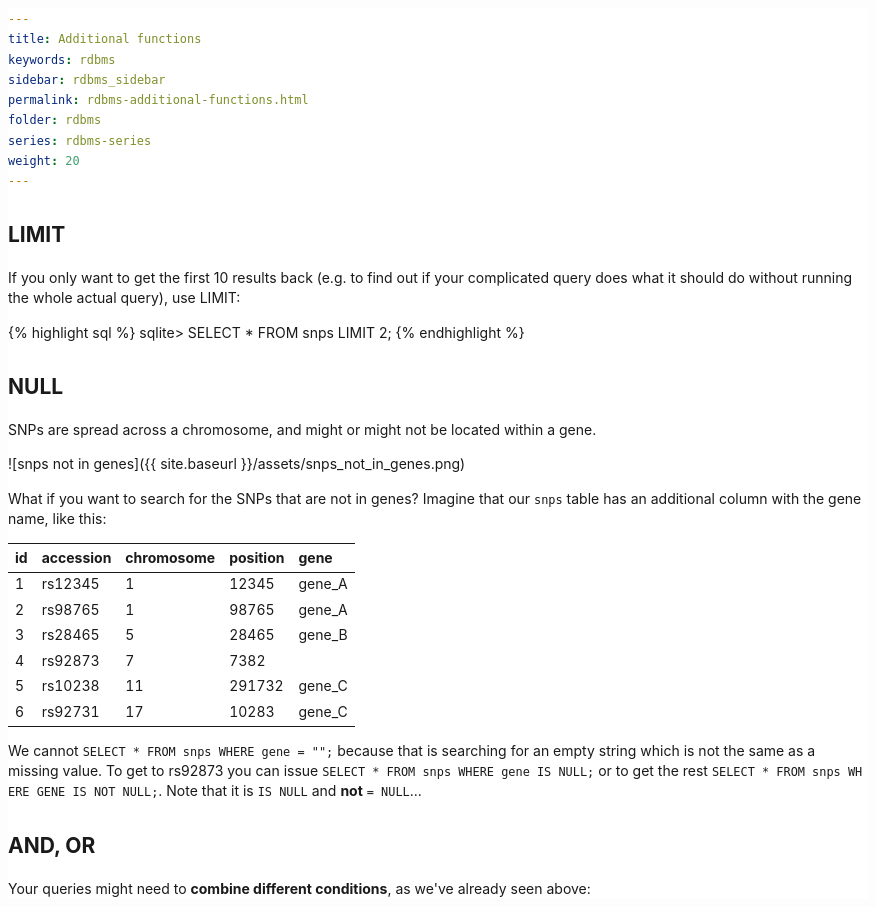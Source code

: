 ```yaml
---
title: Additional functions
keywords: rdbms
sidebar: rdbms_sidebar
permalink: rdbms-additional-functions.html
folder: rdbms
series: rdbms-series
weight: 20
---
```


## LIMIT

If you only want to get the first 10 results back (e.g. to find out if your complicated query does what it should do without running the whole actual query), use LIMIT:

{% highlight sql %}
sqlite> SELECT * FROM snps LIMIT 2;
{% endhighlight %}

## NULL

SNPs are spread across a chromosome, and might or might not be located within a gene.

![snps not in genes]({{ site.baseurl }}/assets/snps_not_in_genes.png)

What if you want to search for the SNPs that are not in genes? Imagine that our `snps` table has an additional column with the gene name, like this:

| id | accession | chromosome | position | gene   |
|:-- |:--------- |:---------- |:-------- |:------ |
| 1  | rs12345   | 1          | 12345    | gene_A |
| 2  | rs98765   | 1          | 98765    | gene_A |
| 3  | rs28465   | 5          | 28465    | gene_B |
| 4  | rs92873   | 7          | 7382     |        |
| 5  | rs10238   | 11         | 291732   | gene_C |
| 6  | rs92731   | 17         | 10283    | gene_C |

We cannot `SELECT * FROM snps WHERE gene = "";` because that is searching for an empty string which is not the same as a missing value. To get to rs92873 you can issue `SELECT * FROM snps WHERE gene IS NULL;` or to get the rest `SELECT * FROM snps WHERE GENE IS NOT NULL;`. Note that it is `IS NULL` and **not** `= NULL`...

## AND, OR

Your queries might need to **combine different conditions**, as we've already seen above:
